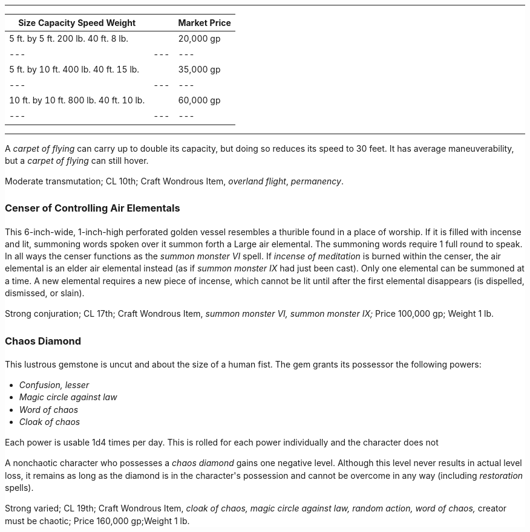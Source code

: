   ------------------ ---------- -------- -------- --------------
|Size               Capacity   Speed    Weight||Market Price|
| --- | --- | --- |
|5 ft. by 5 ft.     200 lb.    40 ft.   8 lb. ||20,000 gp|
| --- | --- | --- |
|5 ft. by 10 ft.    400 lb.    40 ft.   15 lb.||35,000 gp|
| --- | --- | --- |
|10 ft. by 10 ft.   800 lb.    40 ft.   10 lb.||60,000 gp|
| --- | --- | --- |
  ------------------ ---------- -------- -------- --------------

A *carpet of flying* can carry up to double its capacity, but doing so
reduces its speed to 30 feet. It has average maneuverability, but a
*carpet of flying* can still hover.

Moderate transmutation; CL 10th; Craft Wondrous Item, *overland flight*,
*permanency*.

### Censer of Controlling Air Elementals
 This 6-inch-wide, 1-inch-high
perforated golden vessel resembles a thurible found in a place of
worship. If it is filled with incense and lit, summoning words spoken
over it summon forth a Large air elemental. The summoning words require
1 full round to speak. In all ways the censer functions as the *summon
monster VI* spell. If *incense of meditation* is burned within the
censer, the air elemental is an elder air elemental instead (as if
*summon monster IX* had just been cast). Only one elemental can be
summoned at a time. A new elemental requires a new piece of incense,
which cannot be lit until after the first elemental disappears (is
dispelled, dismissed, or slain).

Strong conjuration; CL 17th; Craft Wondrous Item, *summon monster VI,
summon monster IX;* Price 100,000 gp; Weight 1 lb.

### Chaos Diamond
 This lustrous gemstone is uncut and about the size of
a human fist. The gem grants its possessor the following powers:

-   *Confusion, lesser*
-   *Magic circle against law*
-   *Word of chaos*
-   *Cloak of chaos*

Each power is usable 1d4 times per day. This is rolled for each power
individually and the character does not

A nonchaotic character who possesses a *chaos diamond* gains one
negative level. Although this level never results in actual level loss,
it remains as long as the diamond is in the character's possession and
cannot be overcome in any way (including *restoration* spells).

Strong varied; CL 19th; Craft Wondrous Item, *cloak of chaos, magic
circle against law, random action, word of chaos,* creator must be
chaotic; Price 160,000 gp;Weight 1 lb.
